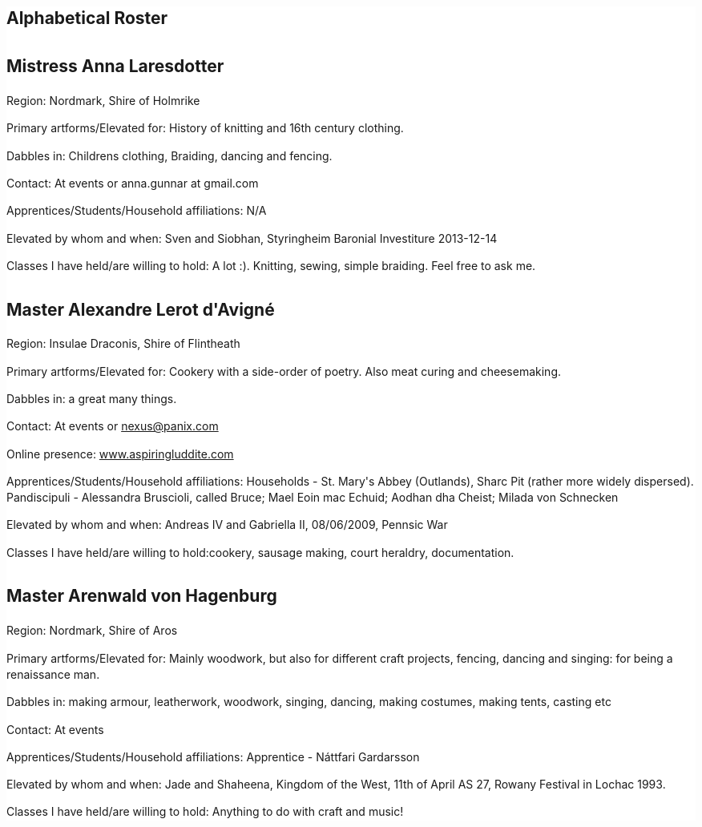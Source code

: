 ## Alphabetical Roster

## Mistress Anna Laresdotter

Region: Nordmark, Shire of Holmrike

Primary artforms/Elevated for: History of knitting and 16th century clothing.

Dabbles in: Childrens clothing, Braiding, dancing and fencing.

Contact: At events or anna.gunnar at gmail.com

Apprentices/Students/Household affiliations: N/A

Elevated by whom and when: Sven and Siobhan, Styringheim Baronial Investiture 2013-12-14

Classes I have held/are willing to hold: A lot :). Knitting, sewing, simple braiding. Feel free to ask me.

## Master Alexandre Lerot d'Avigné

Region: Insulae Draconis, Shire of Flintheath

Primary artforms/Elevated for: Cookery with a side-order of poetry. Also meat curing and cheesemaking.

Dabbles in: a great many things.

Contact: At events or nexus@panix.com

Online presence: www.aspiringluddite.com

Apprentices/Students/Household affiliations: Households - St. Mary's Abbey (Outlands), Sharc Pit (rather more widely dispersed). Pandiscipuli - Alessandra Bruscioli, called Bruce; Mael Eoin mac Echuid; Aodhan dha Cheist; Milada von Schnecken

Elevated by whom and when: Andreas IV and Gabriella II, 08/06/2009, Pennsic War

Classes I have held/are willing to hold:cookery, sausage making, court heraldry, documentation.

## Master Arenwald von Hagenburg

Region: Nordmark, Shire of Aros

Primary artforms/Elevated for: Mainly woodwork, but also for different craft projects, fencing, dancing and singing: for being a renaissance man.

Dabbles in: making armour, leatherwork, woodwork, singing, dancing, making costumes, making tents, casting  etc

Contact: At events

Apprentices/Students/Household affiliations: Apprentice - Náttfari Gardarsson

Elevated by whom and when: Jade and Shaheena, Kingdom of the West, 11th of April AS 27, Rowany Festival in Lochac 1993.

Classes I have held/are willing to hold: Anything to do with craft and music!
